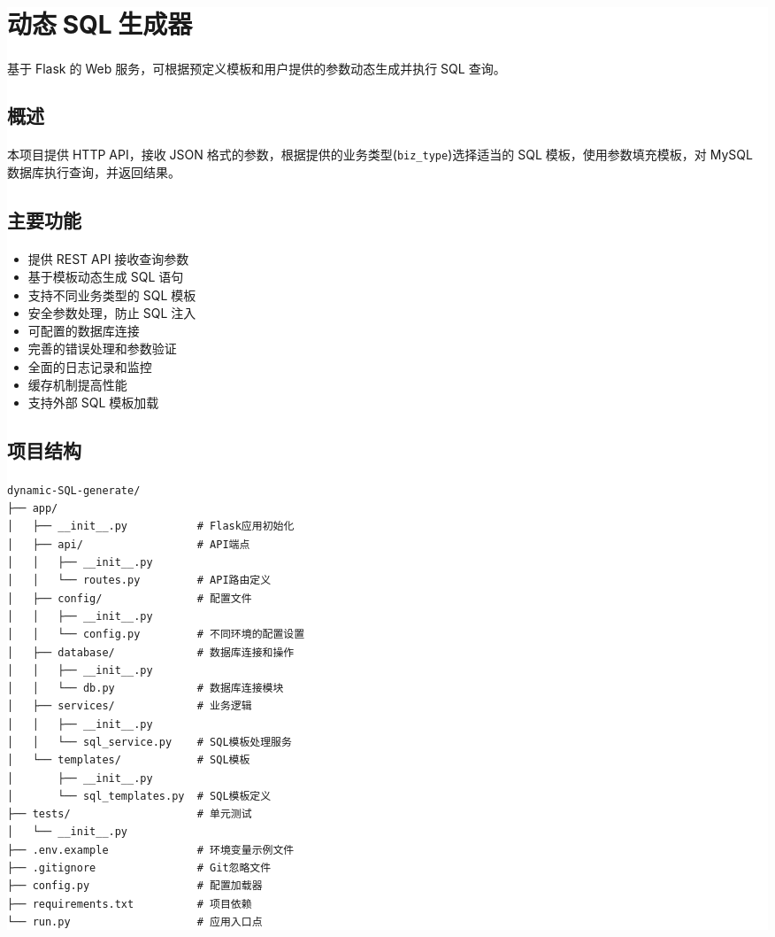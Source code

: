 # 动态 SQL 生成器

基于 Flask 的 Web 服务，可根据预定义模板和用户提供的参数动态生成并执行 SQL 查询。

## 概述

本项目提供 HTTP API，接收 JSON 格式的参数，根据提供的业务类型(`biz_type`)选择适当的 SQL 模板，使用参数填充模板，对 MySQL 数据库执行查询，并返回结果。

## 主要功能

- 提供 REST API 接收查询参数
- 基于模板动态生成 SQL 语句
- 支持不同业务类型的 SQL 模板
- 安全参数处理，防止 SQL 注入
- 可配置的数据库连接
- 完善的错误处理和参数验证
- 全面的日志记录和监控
- 缓存机制提高性能
- 支持外部 SQL 模板加载

## 项目结构

```
dynamic-SQL-generate/
├── app/
│   ├── __init__.py           # Flask应用初始化
│   ├── api/                  # API端点
│   │   ├── __init__.py
│   │   └── routes.py         # API路由定义
│   ├── config/               # 配置文件
│   │   ├── __init__.py
│   │   └── config.py         # 不同环境的配置设置
│   ├── database/             # 数据库连接和操作
│   │   ├── __init__.py
│   │   └── db.py             # 数据库连接模块
│   ├── services/             # 业务逻辑
│   │   ├── __init__.py
│   │   └── sql_service.py    # SQL模板处理服务
│   └── templates/            # SQL模板
│       ├── __init__.py
│       └── sql_templates.py  # SQL模板定义
├── tests/                    # 单元测试
│   └── __init__.py
├── .env.example              # 环境变量示例文件
├── .gitignore                # Git忽略文件
├── config.py                 # 配置加载器
├── requirements.txt          # 项目依赖
└── run.py                    # 应用入口点
```
